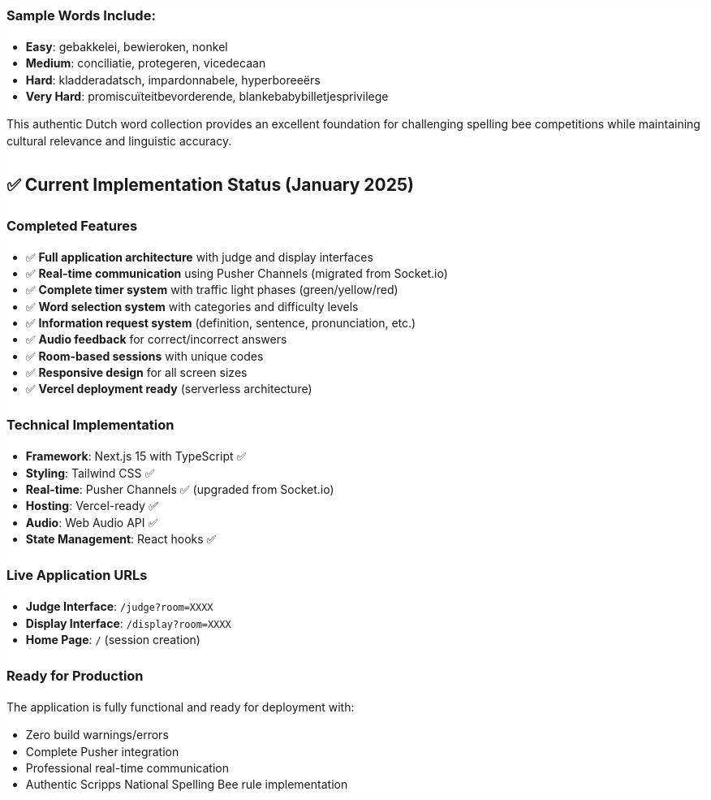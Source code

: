 ### Sample Words Include:

-   **Easy**: gebakkelei, bewieroken, nonkel
-   **Medium**: conciliatie, protegeren, vicedecaan
-   **Hard**: kladderadatsch, impardonnabele, hyperboreeërs
-   **Very Hard**: promiscuïteitbevorderende, blankebabybilletjesprivilege

This authentic Dutch word collection provides an excellent foundation for challenging spelling bee competitions while maintaining cultural relevance and linguistic accuracy.

## ✅ Current Implementation Status (January 2025)

### Completed Features

-   ✅ **Full application architecture** with judge and display interfaces
-   ✅ **Real-time communication** using Pusher Channels (migrated from Socket.io)
-   ✅ **Complete timer system** with traffic light phases (green/yellow/red)
-   ✅ **Word selection system** with categories and difficulty levels
-   ✅ **Information request system** (definition, sentence, pronunciation, etc.)
-   ✅ **Audio feedback** for correct/incorrect answers
-   ✅ **Room-based sessions** with unique codes
-   ✅ **Responsive design** for all screen sizes
-   ✅ **Vercel deployment ready** (serverless architecture)

### Technical Implementation

-   **Framework**: Next.js 15 with TypeScript ✅
-   **Styling**: Tailwind CSS ✅
-   **Real-time**: Pusher Channels ✅ (upgraded from Socket.io)
-   **Hosting**: Vercel-ready ✅
-   **Audio**: Web Audio API ✅
-   **State Management**: React hooks ✅

### Live Application URLs

-   **Judge Interface**: `/judge?room=XXXX`
-   **Display Interface**: `/display?room=XXXX`
-   **Home Page**: `/` (session creation)

### Ready for Production

The application is fully functional and ready for deployment with:

-   Zero build warnings/errors
-   Complete Pusher integration
-   Professional real-time communication
-   Authentic Scripps National Spelling Bee rule implementation
